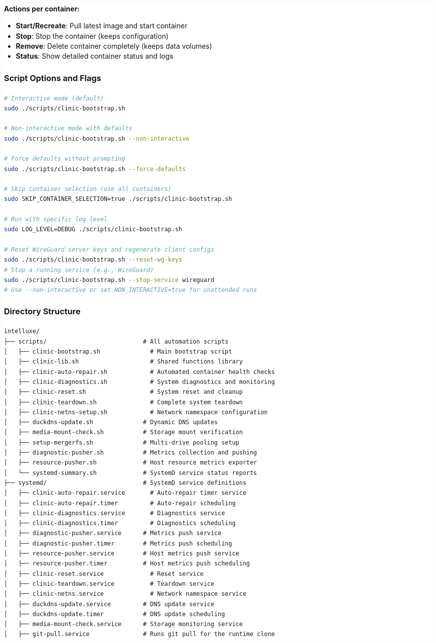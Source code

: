 **Actions per container:**
- **Start/Recreate**: Pull latest image and start container
- **Stop**: Stop the container (keeps configuration)
- **Remove**: Delete container completely (keeps data volumes)
- **Status**: Show detailed container status and logs

### Script Options and Flags

```bash
# Interactive mode (default)
sudo ./scripts/clinic-bootstrap.sh

# Non-interactive mode with defaults
sudo ./scripts/clinic-bootstrap.sh --non-interactive

# Force defaults without prompting
sudo ./scripts/clinic-bootstrap.sh --force-defaults

# Skip container selection (use all containers)
sudo SKIP_CONTAINER_SELECTION=true ./scripts/clinic-bootstrap.sh

# Run with specific log level
sudo LOG_LEVEL=DEBUG ./scripts/clinic-bootstrap.sh

# Reset WireGuard server keys and regenerate client configs
sudo ./scripts/clinic-bootstrap.sh --reset-wg-keys
# Stop a running service (e.g., WireGuard)
sudo ./scripts/clinic-bootstrap.sh --stop-service wireguard
# Use --non-interactive or set NON_INTERACTIVE=true for unattended runs
```

### Directory Structure

```
intelluxe/
├── scripts/                           # All automation scripts
│   ├── clinic-bootstrap.sh              # Main bootstrap script
│   ├── clinic-lib.sh                    # Shared functions library
│   ├── clinic-auto-repair.sh            # Automated container health checks
│   ├── clinic-diagnostics.sh            # System diagnostics and monitoring
│   ├── clinic-reset.sh                  # System reset and cleanup
│   ├── clinic-teardown.sh               # Complete system teardown
│   ├── clinic-netns-setup.sh            # Network namespace configuration
│   ├── duckdns-update.sh              # Dynamic DNS updates
│   ├── media-mount-check.sh           # Storage mount verification
│   ├── setup-mergerfs.sh              # Multi-drive pooling setup
│   ├── diagnostic-pusher.sh           # Metrics collection and pushing
│   ├── resource-pusher.sh             # Host resource metrics exporter
│   └── systemd-summary.sh             # SystemD service status reports
├── systemd/                           # SystemD service definitions
│   ├── clinic-auto-repair.service       # Auto-repair timer service
│   ├── clinic-auto-repair.timer         # Auto-repair scheduling
│   ├── clinic-diagnostics.service       # Diagnostics service
│   ├── clinic-diagnostics.timer         # Diagnostics scheduling
│   ├── diagnostic-pusher.service      # Metrics push service
│   ├── diagnostic-pusher.timer        # Metrics push scheduling
│   ├── resource-pusher.service        # Host metrics push service
│   ├── resource-pusher.timer          # Host metrics push scheduling
│   ├── clinic-reset.service             # Reset service
│   ├── clinic-teardown.service          # Teardown service
│   ├── clinic-netns.service             # Network namespace service
│   ├── duckdns-update.service         # DNS update service
│   ├── duckdns-update.timer           # DNS update scheduling
│   ├── media-mount-check.service      # Storage monitoring service
│   ├── git-pull.service               # Runs git pull for the runtime clone
```